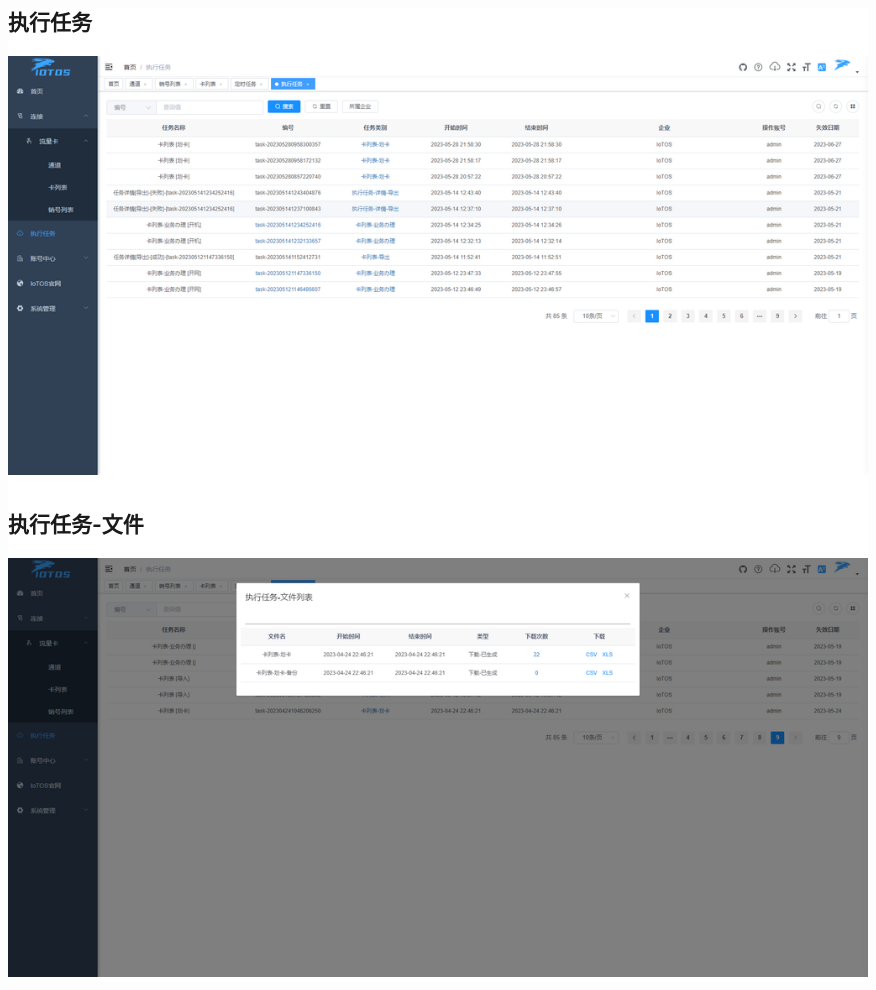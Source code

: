 ## 执行任务

![task 执行任务](readme-pic/cn/task.png)

## 执行任务-文件

![taskFile 执行任务-文件](readme-pic/cn/taskFile.png)
